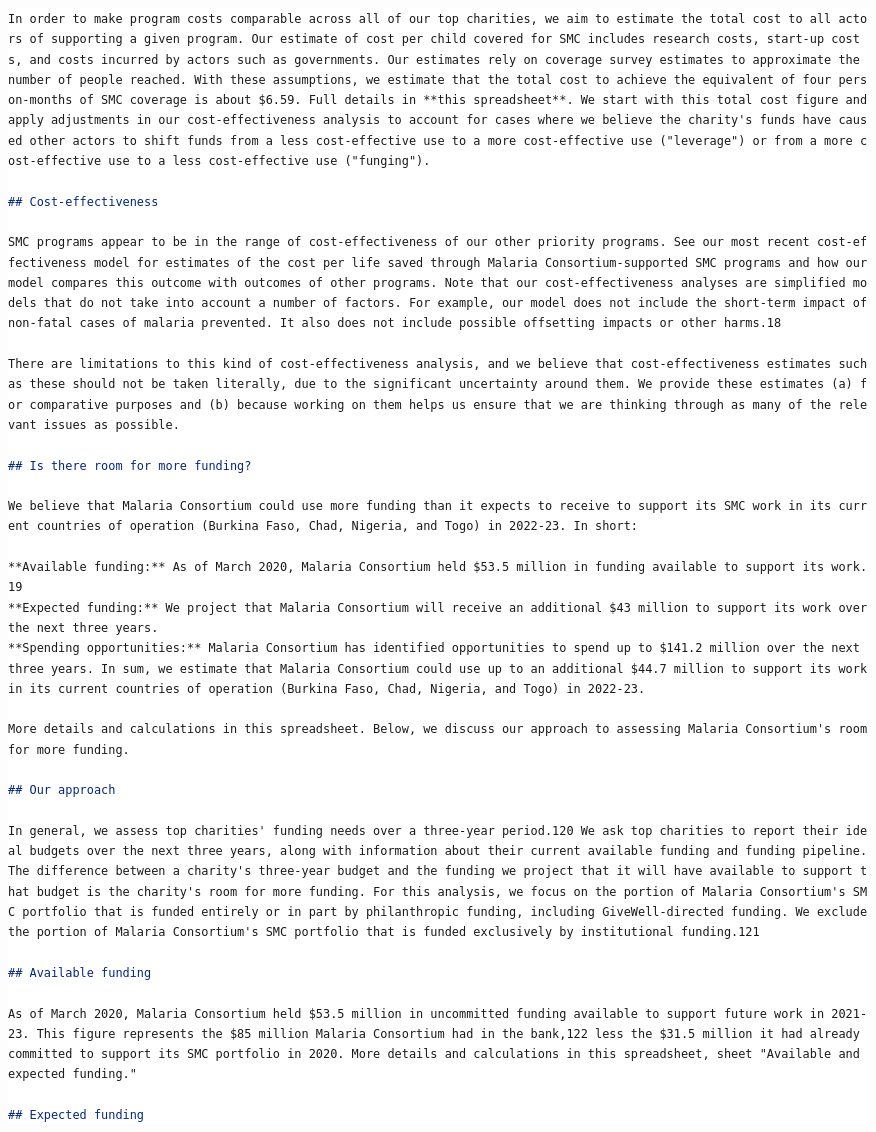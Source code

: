 ```markdown
In order to make program costs comparable across all of our top charities, we aim to estimate the total cost to all actors of supporting a given program. Our estimate of cost per child covered for SMC includes research costs, start-up costs, and costs incurred by actors such as governments. Our estimates rely on coverage survey estimates to approximate the number of people reached. With these assumptions, we estimate that the total cost to achieve the equivalent of four person-months of SMC coverage is about $6.59. Full details in **this spreadsheet**. We start with this total cost figure and apply adjustments in our cost-effectiveness analysis to account for cases where we believe the charity's funds have caused other actors to shift funds from a less cost-effective use to a more cost-effective use ("leverage") or from a more cost-effective use to a less cost-effective use ("funging").

## Cost-effectiveness

SMC programs appear to be in the range of cost-effectiveness of our other priority programs. See our most recent cost-effectiveness model for estimates of the cost per life saved through Malaria Consortium-supported SMC programs and how our model compares this outcome with outcomes of other programs. Note that our cost-effectiveness analyses are simplified models that do not take into account a number of factors. For example, our model does not include the short-term impact of non-fatal cases of malaria prevented. It also does not include possible offsetting impacts or other harms.18

There are limitations to this kind of cost-effectiveness analysis, and we believe that cost-effectiveness estimates such as these should not be taken literally, due to the significant uncertainty around them. We provide these estimates (a) for comparative purposes and (b) because working on them helps us ensure that we are thinking through as many of the relevant issues as possible.

## Is there room for more funding?

We believe that Malaria Consortium could use more funding than it expects to receive to support its SMC work in its current countries of operation (Burkina Faso, Chad, Nigeria, and Togo) in 2022-23. In short:

**Available funding:** As of March 2020, Malaria Consortium held $53.5 million in funding available to support its work.19  
**Expected funding:** We project that Malaria Consortium will receive an additional $43 million to support its work over the next three years.  
**Spending opportunities:** Malaria Consortium has identified opportunities to spend up to $141.2 million over the next three years. In sum, we estimate that Malaria Consortium could use up to an additional $44.7 million to support its work in its current countries of operation (Burkina Faso, Chad, Nigeria, and Togo) in 2022-23.

More details and calculations in this spreadsheet. Below, we discuss our approach to assessing Malaria Consortium's room for more funding.

## Our approach

In general, we assess top charities' funding needs over a three-year period.120 We ask top charities to report their ideal budgets over the next three years, along with information about their current available funding and funding pipeline. The difference between a charity's three-year budget and the funding we project that it will have available to support that budget is the charity's room for more funding. For this analysis, we focus on the portion of Malaria Consortium's SMC portfolio that is funded entirely or in part by philanthropic funding, including GiveWell-directed funding. We exclude the portion of Malaria Consortium's SMC portfolio that is funded exclusively by institutional funding.121

## Available funding

As of March 2020, Malaria Consortium held $53.5 million in uncommitted funding available to support future work in 2021-23. This figure represents the $85 million Malaria Consortium had in the bank,122 less the $31.5 million it had already committed to support its SMC portfolio in 2020. More details and calculations in this spreadsheet, sheet "Available and expected funding."

## Expected funding

```